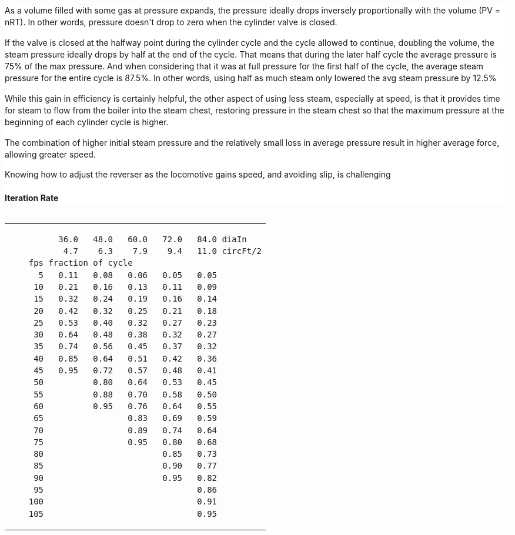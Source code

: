 As a volume filled with some gas at pressure expands, the pressure ideally drops inversely proportionally with the volume (PV = nRT).   In other words, pressure doesn't drop to zero when the cylinder valve is closed.

<p>
If the valve is closed at the halfway point during the cylinder cycle and the cycle allowed to continue, doubling the volume, the steam pressure ideally drops by half at the end of the cycle.   That means that during the later half cycle the average pressure is 75% of the max pressure.   And when considering that it was at full pressure for the first half of the cycle, the average steam pressure for the entire cycle is 87.5%.   In other words, using half as much steam only lowered the avg steam pressure by 12.5%

<p>
While this gain in efficiency is certainly helpful, the other aspect of using less steam, especially at speed, is that it provides time for steam to flow from the boiler into the steam chest, restoring pressure in the steam chest so that the maximum pressure at the beginning of each cylinder cycle is higher.

<p>
The combination of higher initial steam pressure and the relatively small loss in average pressure result in higher average force, allowing greater speed.

<p>
Knowing how to adjust the reverser as the locomotive gains speed, and avoiding slip, is challenging


<a name=iterRate></a>
<h4> Iteration Rate </h4>

<table align=right> <tr> <td>
<pre>
          36.0   48.0   60.0   72.0   84.0 diaIn
           4.7    6.3    7.9    9.4   11.0 circFt/2
    fps fraction of cycle
      5   0.11   0.08   0.06   0.05   0.05
     10   0.21   0.16   0.13   0.11   0.09
     15   0.32   0.24   0.19   0.16   0.14
     20   0.42   0.32   0.25   0.21   0.18
     25   0.53   0.40   0.32   0.27   0.23
     30   0.64   0.48   0.38   0.32   0.27
     35   0.74   0.56   0.45   0.37   0.32
     40   0.85   0.64   0.51   0.42   0.36
     45   0.95   0.72   0.57   0.48   0.41
     50          0.80   0.64   0.53   0.45
     55          0.88   0.70   0.58   0.50
     60          0.95   0.76   0.64   0.55
     65                 0.83   0.69   0.59
     70                 0.89   0.74   0.64
     75                 0.95   0.80   0.68
     80                        0.85   0.73
     85                        0.90   0.77
     90                        0.95   0.82
     95                               0.86
    100                               0.91
    105                               0.95
</pre>
</table>
